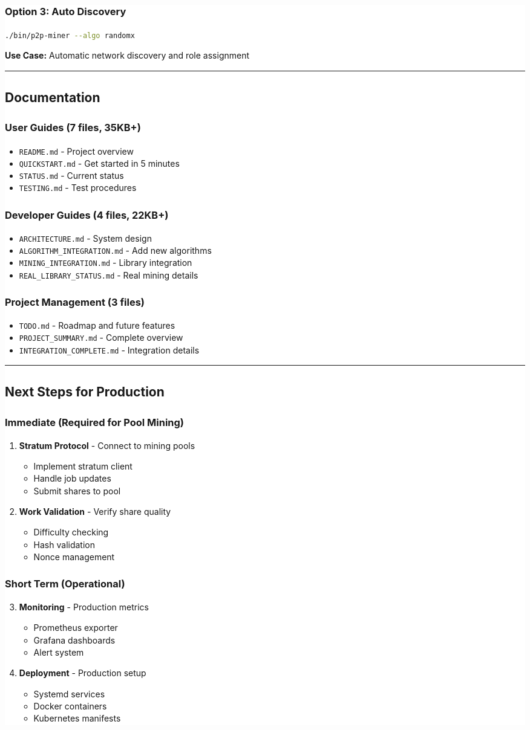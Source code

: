 ### Option 3: Auto Discovery
```bash
./bin/p2p-miner --algo randomx
```
**Use Case:** Automatic network discovery and role assignment

---

## Documentation

### User Guides (7 files, 35KB+)
- `README.md` - Project overview
- `QUICKSTART.md` - Get started in 5 minutes
- `STATUS.md` - Current status
- `TESTING.md` - Test procedures

### Developer Guides (4 files, 22KB+)
- `ARCHITECTURE.md` - System design
- `ALGORITHM_INTEGRATION.md` - Add new algorithms
- `MINING_INTEGRATION.md` - Library integration
- `REAL_LIBRARY_STATUS.md` - Real mining details

### Project Management (3 files)
- `TODO.md` - Roadmap and future features
- `PROJECT_SUMMARY.md` - Complete overview
- `INTEGRATION_COMPLETE.md` - Integration details

---

## Next Steps for Production

### Immediate (Required for Pool Mining)
1. **Stratum Protocol** - Connect to mining pools
   - Implement stratum client
   - Handle job updates
   - Submit shares to pool
   
2. **Work Validation** - Verify share quality
   - Difficulty checking
   - Hash validation
   - Nonce management

### Short Term (Operational)
3. **Monitoring** - Production metrics
   - Prometheus exporter
   - Grafana dashboards
   - Alert system

4. **Deployment** - Production setup
   - Systemd services
   - Docker containers
   - Kubernetes manifests
